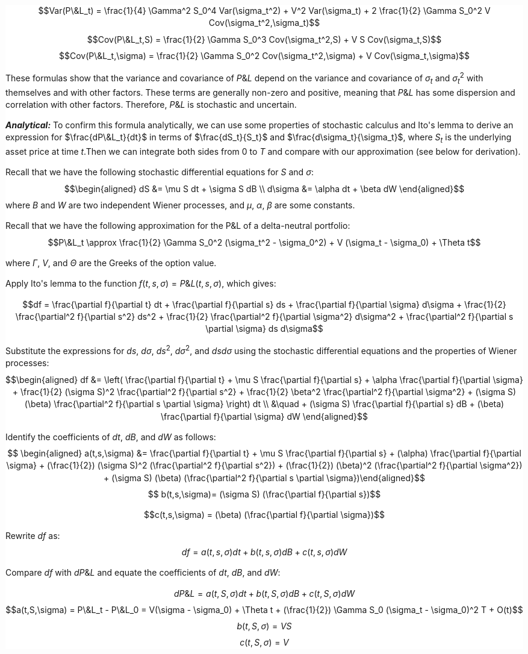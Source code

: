 $$Var(P\&L_t) = \frac{1}{4} \Gamma^2 S_0^4 Var(\sigma_t^2) + V^2 Var(\sigma_t) + 2 \frac{1}{2} \Gamma S_0^2 V Cov(\sigma_t^2,\sigma_t)$$
$$Cov(P\&L_t,S) = \frac{1}{2} \Gamma S_0^3 Cov(\sigma_t^2,S) + V S Cov(\sigma_t,S)$$
$$Cov(P\&L_t,\sigma) = \frac{1}{2} \Gamma S_0^2 Cov(\sigma_t^2,\sigma) + V Cov(\sigma_t,\sigma)$$

These formulas show that the variance and covariance of $P\&L$ depend on the variance and covariance of $\sigma_{t}$ and $\sigma_{t}^2$ with themselves and with other factors. These terms are generally non-zero and positive, meaning that $P\&L$ has some dispersion and correlation with other factors. Therefore, $P\&L$ is stochastic and uncertain.

***Analytical:*** To confirm this formula analytically, we can use some properties of stochastic calculus and Ito's lemma to derive an expression for $\frac{dP\&L_t}{dt}$ in terms of $\frac{dS_t}{S_t}$ and $\frac{d\sigma_t}{\sigma_t}$, where $S_t$ is the underlying asset price at time $t.$Then we can integrate both sides from 0 to $T$ and compare with our approximation (see below for derivation).
  
Recall that we have the following stochastic differential equations for $S$ and $\sigma$: 
$$\begin{aligned} dS &= \mu S dt + \sigma S dB \\ d\sigma &= \alpha dt + \beta dW \end{aligned}$$where $B$ and $W$ are two independent Wiener processes, and $\mu$, $\alpha$, $\beta$ are some constants. 

Recall that we have the following approximation for the P\&L of a delta-neutral portfolio: 
$$P\&L_t \approx \frac{1}{2} \Gamma S_0^2 (\sigma_t^2 - \sigma_0^2) + V (\sigma_t - \sigma_0) + \Theta t$$

where $\Gamma$, $V$, and $\Theta$ are the Greeks of the option value. 

Apply Ito's lemma to the function $f(t,s,\sigma) = P\&L(t,s,\sigma)$, which gives:

$$df = \frac{\partial f}{\partial t} dt + \frac{\partial f}{\partial s} ds + \frac{\partial f}{\partial \sigma} d\sigma + \frac{1}{2} \frac{\partial^2 f}{\partial s^2} ds^2 + \frac{1}{2} \frac{\partial^2 f}{\partial \sigma^2} d\sigma^2 + \frac{\partial^2 f}{\partial s \partial \sigma} ds d\sigma$$

Substitute the expressions for $ds$, $d\sigma$, $ds^2$, $d\sigma^2$, and $ds d\sigma$ using the stochastic differential equations and the properties of Wiener processes:
$$\begin{aligned} df &= \left( \frac{\partial f}{\partial t} + \mu S \frac{\partial f}{\partial s} + \alpha \frac{\partial f}{\partial \sigma} + \frac{1}{2} (\sigma S)^2 \frac{\partial^2 f}{\partial s^2} + \frac{1}{2} \beta^2 \frac{\partial^2 f}{\partial \sigma^2} + (\sigma S) (\beta) \frac{\partial^2 f}{\partial s \partial \sigma} \right) dt \\ &\quad + (\sigma S) \frac{\partial f}{\partial s} dB + (\beta) \frac{\partial f}{\partial \sigma} dW \end{aligned}$$

Identify the coefficients of $dt$, $dB$, and $dW$ as follows:
$$ \begin{aligned} a(t,s,\sigma) &= \frac{\partial f}{\partial t} + \mu S \frac{\partial f}{\partial s} + (\alpha) \frac{\partial f}{\partial \sigma} + (\frac{1}{2}) (\sigma S)^2 (\frac{\partial^2 f}{\partial s^2}) + (\frac{1}{2}) (\beta)^2 (\frac{\partial^2 f}{\partial \sigma^2}) + (\sigma S) (\beta) (\frac{\partial^2 f}{\partial s \partial \sigma})\end{aligned}$$$$ b(t,s,\sigma)= (\sigma S) (\frac{\partial f}{\partial s})$$

$$c(t,s,\sigma) = (\beta) (\frac{\partial f}{\partial \sigma})$$

Rewrite $df$ as: 
$$df = a(t,s,\sigma) dt + b(t,s,\sigma) dB + c(t,s,\sigma) dW$$

Compare $df$ with $dP\&L$ and equate the coefficients of $dt$, $dB$, and $dW$:

$$dP\&L = a(t,S,\sigma) dt + b(t,S,\sigma) dB + c(t,S,\sigma) dW$$
$$a(t,S,\sigma) = P\&L_t - P\&L_0 = V(\sigma - \sigma_0) + \Theta t + (\frac{1}{2}) \Gamma S_0 (\sigma_t - \sigma_0)^2 T + O(t)$$$$b(t,S,\sigma) = VS$$$$c(t,S,\sigma) = V$$
